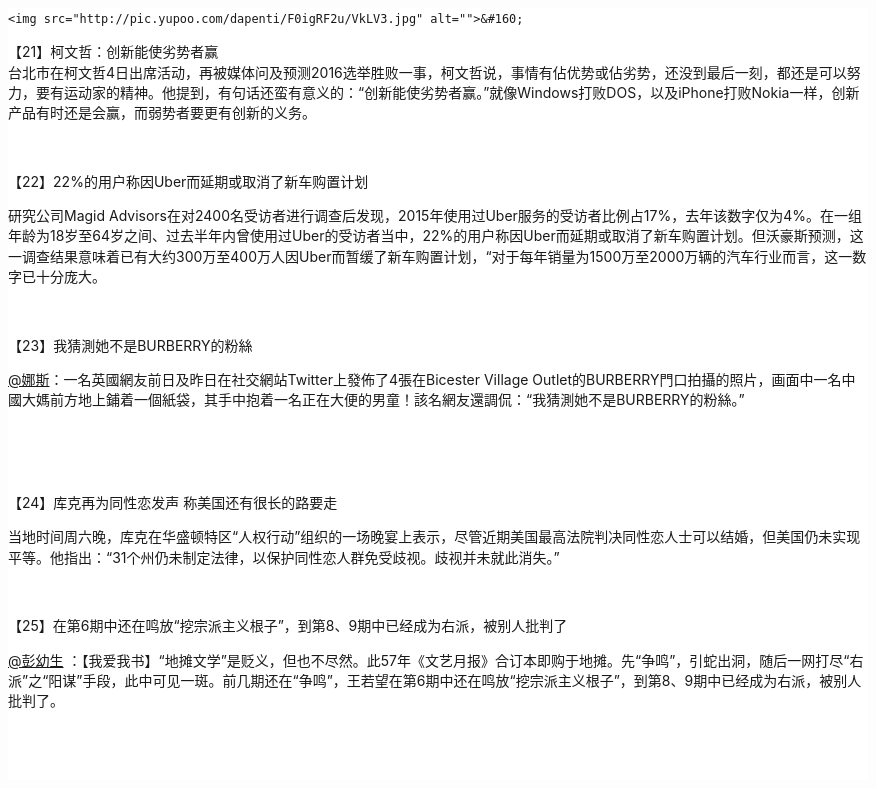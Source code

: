 	<img src="http://pic.yupoo.com/dapenti/F0igRF2u/VkLV3.jpg" alt="">&#160;
</p>
<p>
	【21】柯文哲：创新能使劣势者赢<br>
台北市在柯文哲4日出席活动，再被媒体问及预测2016选举胜败一事，柯文哲说，事情有佔优势或佔劣势，还没到最后一刻，都还是可以努力，要有运动家的精神。他提到，有句话还蛮有意义的：“创新能使劣势者赢。”就像Windows打败DOS，以及iPhone打败Nokia一样，创新产品有时还是会赢，而弱势者要更有创新的义务。
</p>
<p>
	<img src="http://pic.yupoo.com/dapenti/F0igRy6D/w7KlC.jpg" alt="">&#160;
</p>
<p>
	【22】22%的用户称因Uber而延期或取消了新车购置计划
</p>
<p>
	研究公司Magid Advisors在对2400名受访者进行调查后发现，2015年使用过Uber服务的受访者比例占17%，去年该数字仅为4%。在一组年龄为18岁至64岁之间、过去半年内曾使用过Uber的受访者当中，22%的用户称因Uber而延期或取消了新车购置计划。但沃豪斯预测，这一调查结果意味着已有大约300万至400万人因Uber而暂缓了新车购置计划，“对于每年销量为1500万至2000万辆的汽车行业而言，这一数字已十分庞大。
</p>
<p>
	<img src="http://pic.yupoo.com/dapenti/F0iKzGyY/13lYIP.jpg" alt=""> 
</p>
<p>
	【23】我猜測她不是BURBERRY的粉絲
</p>
<p>
	<a class="S_txt1" href="http://weibo.com/1686395564" target="_blank">@娜斯</a>：一名英國網友前日及昨日在社交網站Twitter上發佈了4張在Bicester Village Outlet的BURBERRY門口拍攝的照片，画面中一名中國大媽前方地上鋪着一個紙袋，其手中抱着一名正在大便的男童！該名網友還調侃：“我猜測她不是BURBERRY的粉絲。”
</p>
<p>
	<img src="http://pic.yupoo.com/dapenti/F0i6aFrW/kvQiJ.jpg" alt=""> 
</p>
<p>
	<img src="http://pic.yupoo.com/dapenti/F0i6atmJ/KOKNQ.jpg" alt=""> 
</p>
<p>
	【24】库克再为同性恋发声 称美国还有很长的路要走
</p>
<p>
	当地时间周六晚，库克在华盛顿特区“人权行动”组织的一场晚宴上表示，尽管近期美国最高法院判决同性恋人士可以结婚，但美国仍未实现平等。他指出：“31个州仍未制定法律，以保护同性恋人群免受歧视。歧视并未就此消失。”
</p>
<p>
	<img src="http://pic.yupoo.com/dapenti/F0iAd32b/Fiquq.jpg" alt=""> 
</p>
<p>
	【25】在第6期中还在鸣放“挖宗派主义根子”，到第8、9期中已经成为右派，被别人批判了&#160;
</p>
<p>
	<a class="W_fb S_txt1" href="http://weibo.com/u/1620898960">@彭幼生</a>&#160;：【我爱我书】“地摊文学”是贬义，但也不尽然。此57年《文艺月报》合订本即购于地摊。先“争鸣”，引蛇出洞，随后一网打尽“右派”之“阳谋”手段，此中可见一斑。前几期还在“争鸣”，王若望在第6期中还在鸣放“挖宗派主义根子”，到第8、9期中已经成为右派，被别人批判了。&#160;
</p>
<p>
	<img src="http://pic.yupoo.com/dapenti/F0iN9qWO/tjCIf.jpg" alt=""> 
</p>
<p>
	<img src="http://pic.yupoo.com/dapenti/F0iN8MRQ/4hdL1.jpg" alt=""> 
</p>